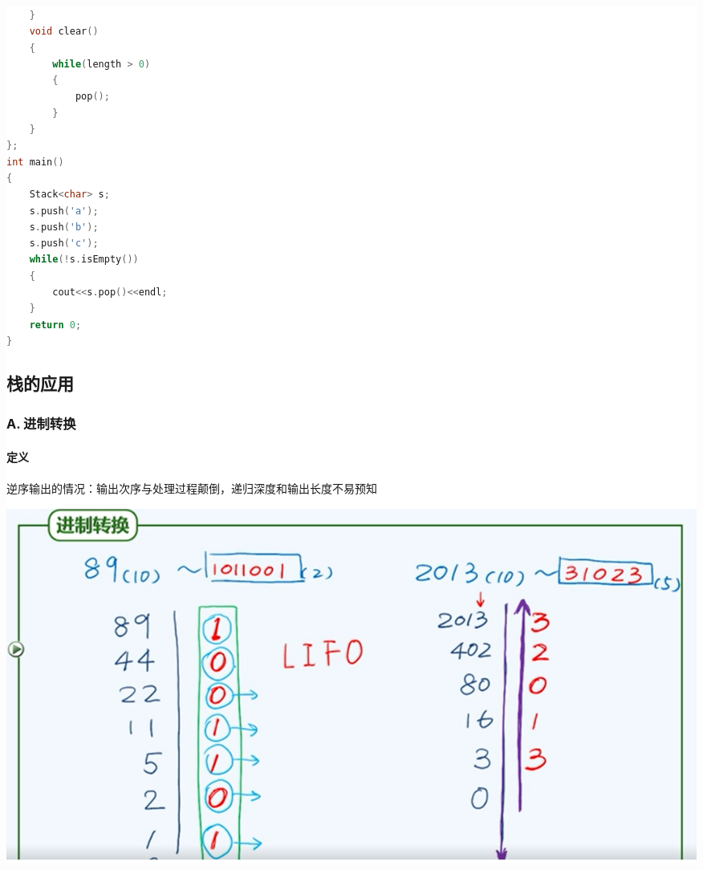 ```C++
    }
    void clear()
    {
        while(length > 0)
        {
            pop();
        }
    }
};
int main()
{
    Stack<char> s;
    s.push('a');
    s.push('b');
    s.push('c');
    while(!s.isEmpty())
    {
        cout<<s.pop()<<endl;
    }
    return 0;
}
```

## 栈的应用

### A. 进制转换

#### 定义

逆序输出的情况：输出次序与处理过程颠倒，递归深度和输出长度不易预知

![1634127192567](img/1634127192567.png)
